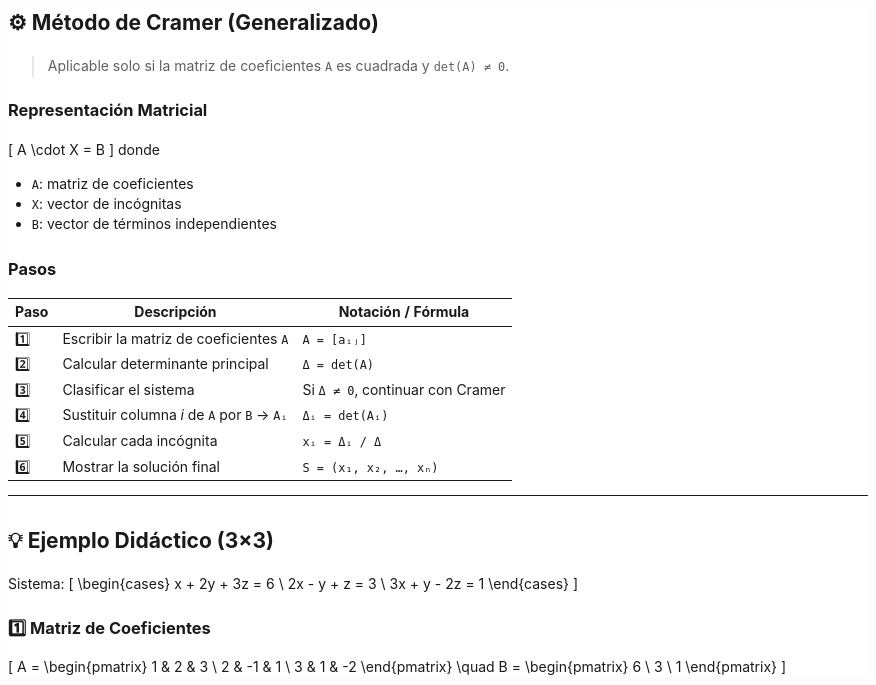 ## ⚙️ Método de Cramer (Generalizado)

> Aplicable solo si la matriz de coeficientes `A` es cuadrada y `det(A) ≠ 0`.

### Representación Matricial
\[
A \cdot X = B
\]
donde  
- `A`: matriz de coeficientes  
- `X`: vector de incógnitas  
- `B`: vector de términos independientes  

### Pasos

| Paso | Descripción | Notación / Fórmula |
|-------|---------------|-------------------|
| 1️⃣ | Escribir la matriz de coeficientes `A` | `A = [aᵢⱼ]` |
| 2️⃣ | Calcular determinante principal | `Δ = det(A)` |
| 3️⃣ | Clasificar el sistema | Si `Δ ≠ 0`, continuar con Cramer |
| 4️⃣ | Sustituir columna *i* de `A` por `B` → `Aᵢ` | `Δᵢ = det(Aᵢ)` |
| 5️⃣ | Calcular cada incógnita | `xᵢ = Δᵢ / Δ` |
| 6️⃣ | Mostrar la solución final | `S = (x₁, x₂, …, xₙ)` |

---

## 💡 Ejemplo Didáctico (3×3)

Sistema:
\[
\begin{cases}
x + 2y + 3z = 6 \\
2x - y + z = 3 \\
3x + y - 2z = 1
\end{cases}
\]

### 1️⃣ Matriz de Coeficientes
\[
A =
\begin{pmatrix}
1 & 2 & 3 \\
2 & -1 & 1 \\
3 & 1 & -2
\end{pmatrix}
\quad
B =
\begin{pmatrix}
6 \\ 3 \\ 1
\end{pmatrix}
\]
